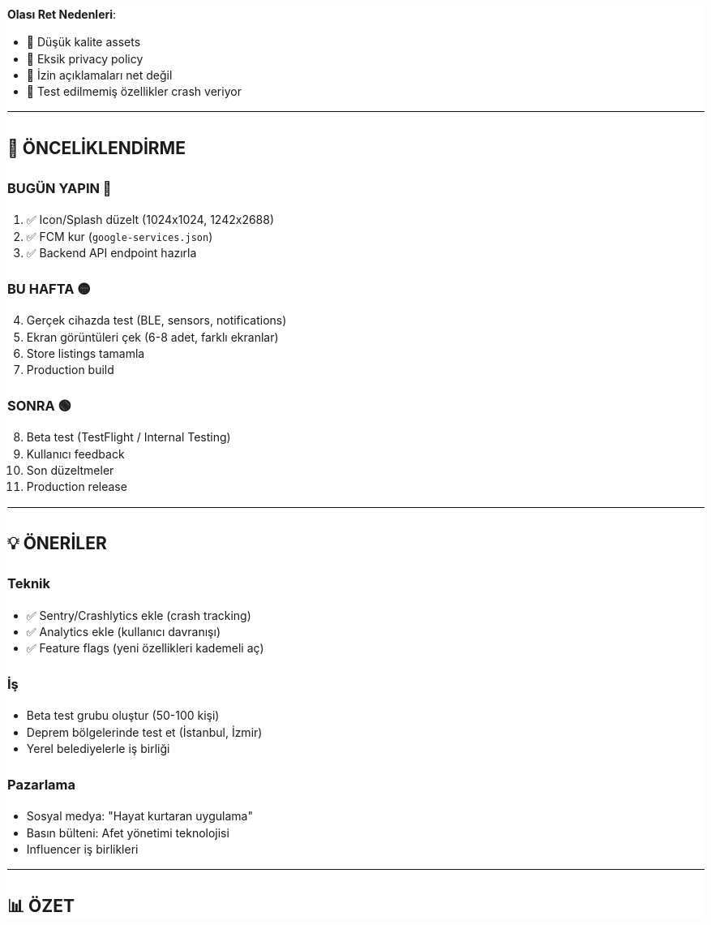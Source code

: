 **Olası Ret Nedenleri**:
- 🔴 Düşük kalite assets
- 🔴 Eksik privacy policy
- 🔴 İzin açıklamaları net değil
- 🔴 Test edilmemiş özellikler crash veriyor

---

## 🎯 ÖNCELİKLENDİRME

### **BUGÜN YAPIN** 🔴
1. ✅ Icon/Splash düzelt (1024x1024, 1242x2688)
2. ✅ FCM kur (`google-services.json`)
3. ✅ Backend API endpoint hazırla

### **BU HAFTA** 🟡
4. Gerçek cihazda test (BLE, sensors, notifications)
5. Ekran görüntüleri çek (6-8 adet, farklı ekranlar)
6. Store listings tamamla
7. Production build

### **SONRA** 🟢
8. Beta test (TestFlight / Internal Testing)
9. Kullanıcı feedback
10. Son düzeltmeler
11. Production release

---

## 💡 ÖNERİLER

### Teknik
- ✅ Sentry/Crashlytics ekle (crash tracking)
- ✅ Analytics ekle (kullanıcı davranışı)
- ✅ Feature flags (yeni özellikleri kademeli aç)

### İş
- Beta test grubu oluştur (50-100 kişi)
- Deprem bölgelerinde test et (İstanbul, İzmir)
- Yerel belediyelerle iş birliği

### Pazarlama
- Sosyal medya: "Hayat kurtaran uygulama"
- Basın bülteni: Afet yönetimi teknolojisi
- Influencer iş birlikleri

---

## 📊 ÖZET
